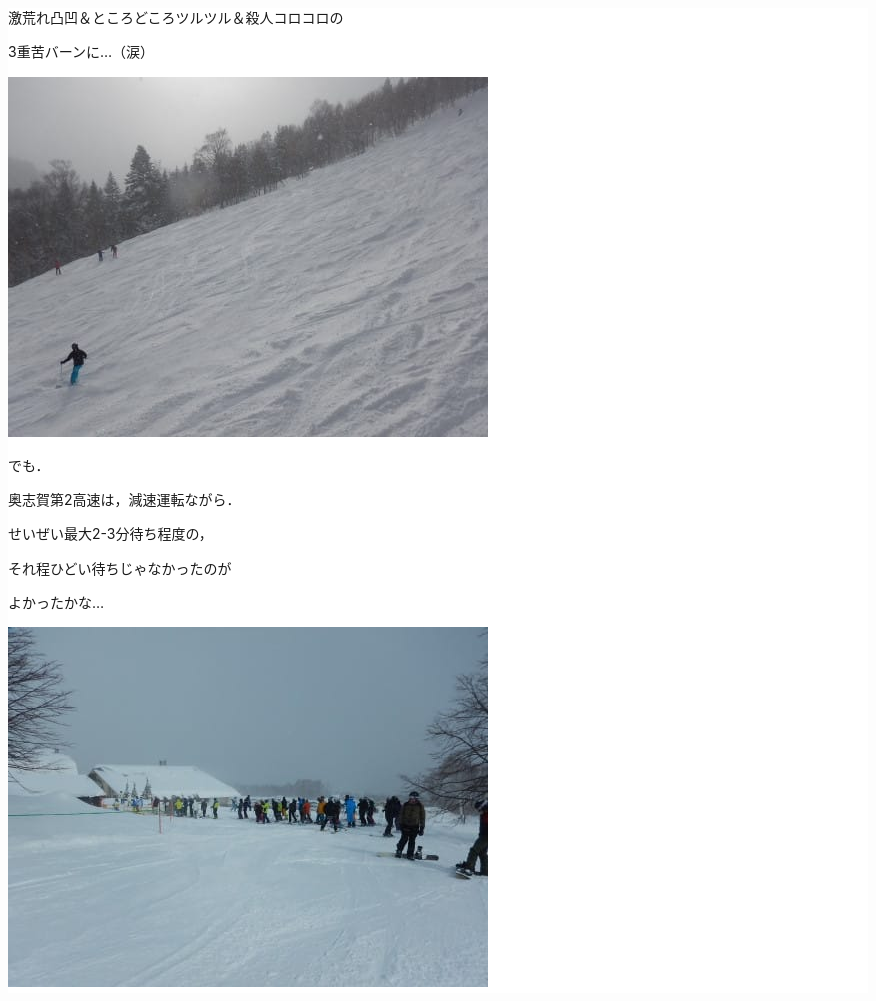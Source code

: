 


激荒れ凸凹＆ところどころツルツル＆殺人コロコロの


3重苦バーンに…（涙）




![13b0a6c8eef2e8dde16196366023eb8e.jpg](images/13b0a6c8eef2e8dde16196366023eb8e.jpg)




でも．


奥志賀第2高速は，減速運転ながら．


せいぜい最大2-3分待ち程度の，


それ程ひどい待ちじゃなかったのが


よかったかな…




![b606a9a2ebe4500146b257be8dea1c66.jpg](images/b606a9a2ebe4500146b257be8dea1c66.jpg)
